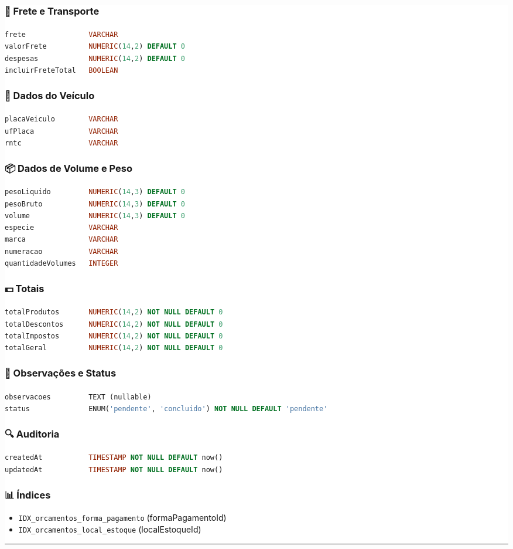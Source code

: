 ### 🚚 Frete e Transporte
```sql
frete               VARCHAR
valorFrete          NUMERIC(14,2) DEFAULT 0
despesas            NUMERIC(14,2) DEFAULT 0
incluirFreteTotal   BOOLEAN
```

### 🚛 Dados do Veículo
```sql
placaVeiculo        VARCHAR
ufPlaca             VARCHAR
rntc                VARCHAR
```

### 📦 Dados de Volume e Peso
```sql
pesoLiquido         NUMERIC(14,3) DEFAULT 0
pesoBruto           NUMERIC(14,3) DEFAULT 0
volume              NUMERIC(14,3) DEFAULT 0
especie             VARCHAR
marca               VARCHAR
numeracao           VARCHAR
quantidadeVolumes   INTEGER
```

### 💵 Totais
```sql
totalProdutos       NUMERIC(14,2) NOT NULL DEFAULT 0
totalDescontos      NUMERIC(14,2) NOT NULL DEFAULT 0
totalImpostos       NUMERIC(14,2) NOT NULL DEFAULT 0
totalGeral          NUMERIC(14,2) NOT NULL DEFAULT 0
```

### 📝 Observações e Status
```sql
observacoes         TEXT (nullable)
status              ENUM('pendente', 'concluido') NOT NULL DEFAULT 'pendente'
```

### 🔍 Auditoria
```sql
createdAt           TIMESTAMP NOT NULL DEFAULT now()
updatedAt           TIMESTAMP NOT NULL DEFAULT now()
```

### 📊 Índices
- `IDX_orcamentos_forma_pagamento` (formaPagamentoId)
- `IDX_orcamentos_local_estoque` (localEstoqueId)

---
